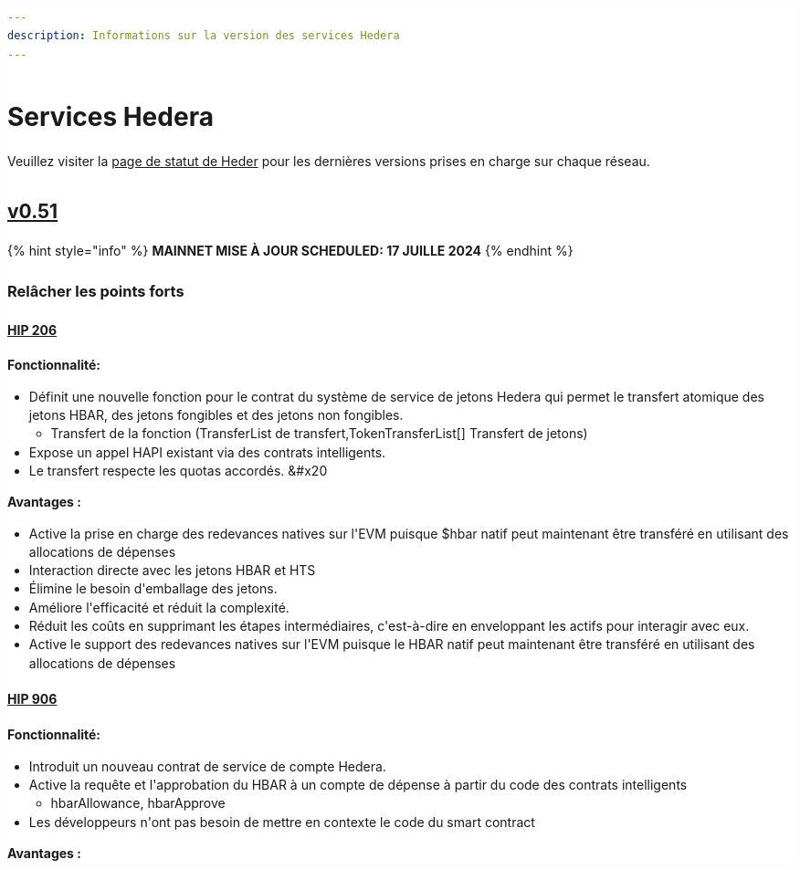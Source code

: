 ```yaml
---
description: Informations sur la version des services Hedera
---
```


# Services Hedera

Veuillez visiter la [page de statut de Heder](https://status.hedera.com/) pour les dernières versions prises en charge sur chaque réseau.

## [v0.51](https://github.com/hashgraph/hedera-services/releases/tag/v0.51.5)

{% hint style="info" %}
**MAINNET MISE À JOUR SCHEDULED: 17 JUILLE 2024**
{% endhint %}

### Relâcher les points forts

#### [HIP 206](https://hips.hedera.com/hip/hip-206)

**Fonctionnalité:**

- Définit une nouvelle fonction pour le contrat du système de service de jetons Hedera qui permet le transfert atomique des jetons HBAR, des jetons fongibles et des jetons non fongibles.
  - Transfert de la fonction (TransferList de transfert,TokenTransferList\[] Transfert de jetons)
- Expose un appel HAPI existant via des contrats intelligents.
- Le transfert respecte les quotas accordés. &#x20

**Avantages :**

- Active la prise en charge des redevances natives sur l'EVM puisque $hbar natif peut maintenant être transféré en utilisant des allocations de dépenses
- Interaction directe avec les jetons HBAR et HTS
- Élimine le besoin d'emballage des jetons.
- Améliore l'efficacité et réduit la complexité.
- Réduit les coûts en supprimant les étapes intermédiaires, c'est-à-dire en enveloppant les actifs pour interagir avec eux.
- Active le support des redevances natives sur l'EVM puisque le HBAR natif peut maintenant être transféré en utilisant des allocations de dépenses

#### [HIP 906](https://hips.hedera.com/hip/hip-906)

**Fonctionnalité:**

- Introduit un nouveau contrat de service de compte Hedera.
- Active la requête et l'approbation du HBAR à un compte de dépense à partir du code des contrats intelligents
  - hbarAllowance, hbarApprove
- Les développeurs n'ont pas besoin de mettre en contexte le code du smart contract

**Avantages :**

